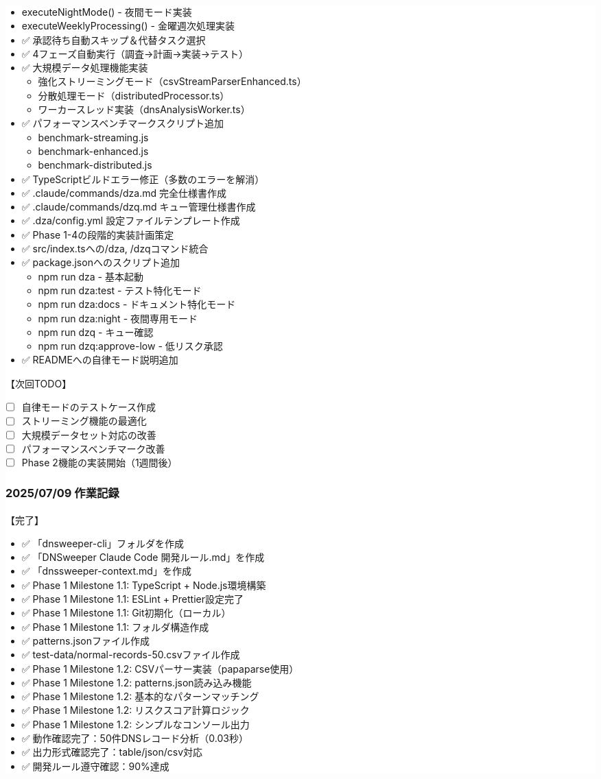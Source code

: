   - executeNightMode() - 夜間モード実装
  - executeWeeklyProcessing() - 金曜週次処理実装
- ✅ 承認待ち自動スキップ＆代替タスク選択
- ✅ 4フェーズ自動実行（調査→計画→実装→テスト）
- ✅ 大規模データ処理機能実装
  - 強化ストリーミングモード（csvStreamParserEnhanced.ts）
  - 分散処理モード（distributedProcessor.ts）
  - ワーカースレッド実装（dnsAnalysisWorker.ts）
- ✅ パフォーマンスベンチマークスクリプト追加
  - benchmark-streaming.js
  - benchmark-enhanced.js
  - benchmark-distributed.js
- ✅ TypeScriptビルドエラー修正（多数のエラーを解消）
- ✅ .claude/commands/dza.md 完全仕様書作成
- ✅ .claude/commands/dzq.md キュー管理仕様書作成
- ✅ .dza/config.yml 設定ファイルテンプレート作成
- ✅ Phase 1-4の段階的実装計画策定
- ✅ src/index.tsへの/dza, /dzqコマンド統合
- ✅ package.jsonへのスクリプト追加
  - npm run dza - 基本起動
  - npm run dza:test - テスト特化モード
  - npm run dza:docs - ドキュメント特化モード
  - npm run dza:night - 夜間専用モード
  - npm run dzq - キュー確認
  - npm run dzq:approve-low - 低リスク承認
- ✅ READMEへの自律モード説明追加

【次回TODO】
- [ ] 自律モードのテストケース作成
- [ ] ストリーミング機能の最適化
- [ ] 大規模データセット対応の改善
- [ ] パフォーマンスベンチマーク改善
- [ ] Phase 2機能の実装開始（1週間後）

### 2025/07/09 作業記録
【完了】
- ✅ 「dnsweeper-cli」フォルダを作成
- ✅ 「DNSweeper Claude Code 開発ルール.md」を作成
- ✅ 「dnssweeper-context.md」を作成  
- ✅ Phase 1 Milestone 1.1: TypeScript + Node.js環境構築
- ✅ Phase 1 Milestone 1.1: ESLint + Prettier設定完了
- ✅ Phase 1 Milestone 1.1: Git初期化（ローカル）
- ✅ Phase 1 Milestone 1.1: フォルダ構造作成
- ✅ patterns.jsonファイル作成
- ✅ test-data/normal-records-50.csvファイル作成
- ✅ Phase 1 Milestone 1.2: CSVパーサー実装（papaparse使用）
- ✅ Phase 1 Milestone 1.2: patterns.json読み込み機能
- ✅ Phase 1 Milestone 1.2: 基本的なパターンマッチング
- ✅ Phase 1 Milestone 1.2: リスクスコア計算ロジック
- ✅ Phase 1 Milestone 1.2: シンプルなコンソール出力
- ✅ 動作確認完了：50件DNSレコード分析（0.03秒）
- ✅ 出力形式確認完了：table/json/csv対応
- ✅ 開発ルール遵守確認：90%達成
